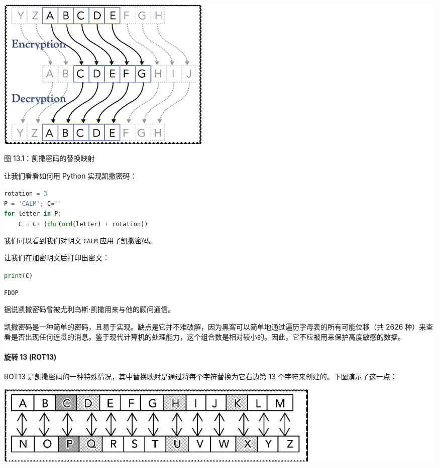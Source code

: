 ![图示  自动生成的描述](img/B18046_14_01.png)

图 13.1：凯撒密码的替换映射

让我们看看如何用 Python 实现凯撒密码：

```py
rotation = 3
P = 'CALM'; C=''
for letter in P:
    C = C+ (chr(ord(letter) + rotation)) 
```

我们可以看到我们对明文 `CALM` 应用了凯撒密码。

让我们在加密明文后打印出密文：

```py
print(C) 
```

```py
FDOP 
```

据说凯撒密码曾被尤利乌斯·凯撒用来与他的顾问通信。

凯撒密码是一种简单的密码，且易于实现。缺点是它并不难破解，因为黑客可以简单地通过遍历字母表的所有可能位移（共 2626 种）来查看是否出现任何连贯的消息。鉴于现代计算机的处理能力，这个组合数是相对较小的。因此，它不应被用来保护高度敏感的数据。

#### 旋转 13 (ROT13)

ROT13 是凯撒密码的一种特殊情况，其中替换映射是通过将每个字符替换为它右边第 13 个字符来创建的。下图演示了这一点：

![一个包含矩形的图片  自动生成的描述](img/B18046_14_02.png)
